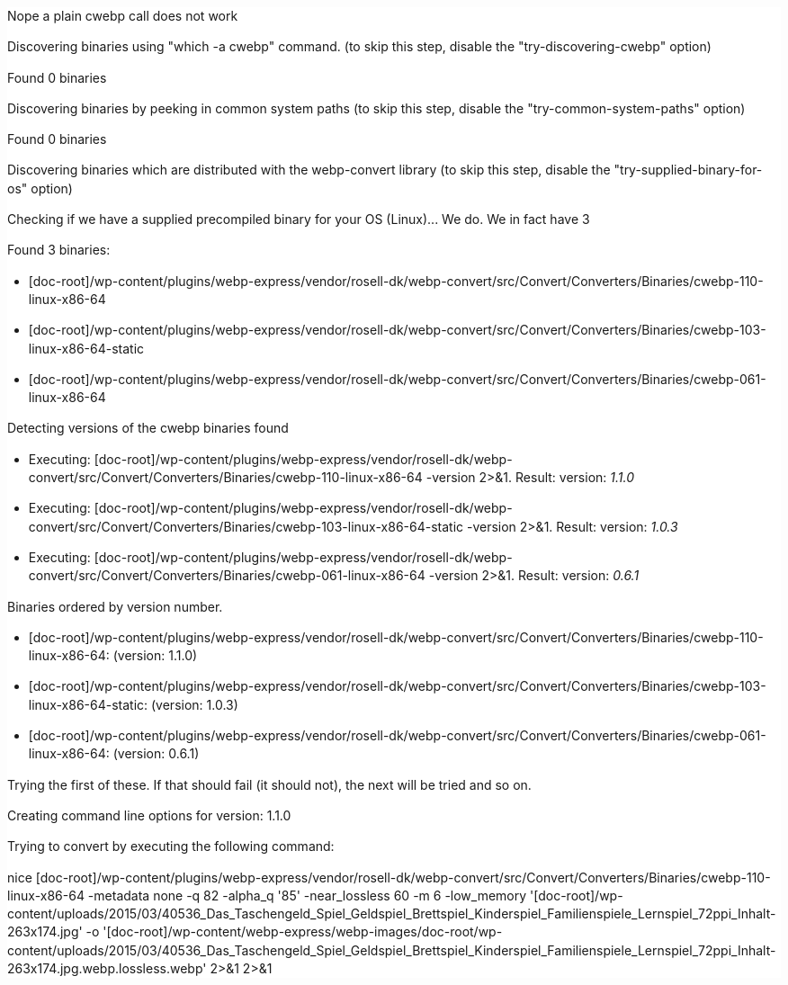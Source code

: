 Nope a plain cwebp call does not work

Discovering binaries using "which -a cwebp" command. (to skip this step, disable the "try-discovering-cwebp" option)

Found 0 binaries

Discovering binaries by peeking in common system paths (to skip this step, disable the "try-common-system-paths" option)

Found 0 binaries

Discovering binaries which are distributed with the webp-convert library (to skip this step, disable the "try-supplied-binary-for-os" option)

Checking if we have a supplied precompiled binary for your OS (Linux)... We do. We in fact have 3

Found 3 binaries: 

- [doc-root]/wp-content/plugins/webp-express/vendor/rosell-dk/webp-convert/src/Convert/Converters/Binaries/cwebp-110-linux-x86-64

- [doc-root]/wp-content/plugins/webp-express/vendor/rosell-dk/webp-convert/src/Convert/Converters/Binaries/cwebp-103-linux-x86-64-static

- [doc-root]/wp-content/plugins/webp-express/vendor/rosell-dk/webp-convert/src/Convert/Converters/Binaries/cwebp-061-linux-x86-64

Detecting versions of the cwebp binaries found

- Executing: [doc-root]/wp-content/plugins/webp-express/vendor/rosell-dk/webp-convert/src/Convert/Converters/Binaries/cwebp-110-linux-x86-64 -version 2>&1. Result: version: *1.1.0*

- Executing: [doc-root]/wp-content/plugins/webp-express/vendor/rosell-dk/webp-convert/src/Convert/Converters/Binaries/cwebp-103-linux-x86-64-static -version 2>&1. Result: version: *1.0.3*

- Executing: [doc-root]/wp-content/plugins/webp-express/vendor/rosell-dk/webp-convert/src/Convert/Converters/Binaries/cwebp-061-linux-x86-64 -version 2>&1. Result: version: *0.6.1*

Binaries ordered by version number.

- [doc-root]/wp-content/plugins/webp-express/vendor/rosell-dk/webp-convert/src/Convert/Converters/Binaries/cwebp-110-linux-x86-64: (version: 1.1.0)

- [doc-root]/wp-content/plugins/webp-express/vendor/rosell-dk/webp-convert/src/Convert/Converters/Binaries/cwebp-103-linux-x86-64-static: (version: 1.0.3)

- [doc-root]/wp-content/plugins/webp-express/vendor/rosell-dk/webp-convert/src/Convert/Converters/Binaries/cwebp-061-linux-x86-64: (version: 0.6.1)

Trying the first of these. If that should fail (it should not), the next will be tried and so on.

Creating command line options for version: 1.1.0

Trying to convert by executing the following command:

nice [doc-root]/wp-content/plugins/webp-express/vendor/rosell-dk/webp-convert/src/Convert/Converters/Binaries/cwebp-110-linux-x86-64 -metadata none -q 82 -alpha_q '85' -near_lossless 60 -m 6 -low_memory '[doc-root]/wp-content/uploads/2015/03/40536_Das_Taschengeld_Spiel_Geldspiel_Brettspiel_Kinderspiel_Familienspiele_Lernspiel_72ppi_Inhalt-263x174.jpg' -o '[doc-root]/wp-content/webp-express/webp-images/doc-root/wp-content/uploads/2015/03/40536_Das_Taschengeld_Spiel_Geldspiel_Brettspiel_Kinderspiel_Familienspiele_Lernspiel_72ppi_Inhalt-263x174.jpg.webp.lossless.webp' 2>&1 2>&1
